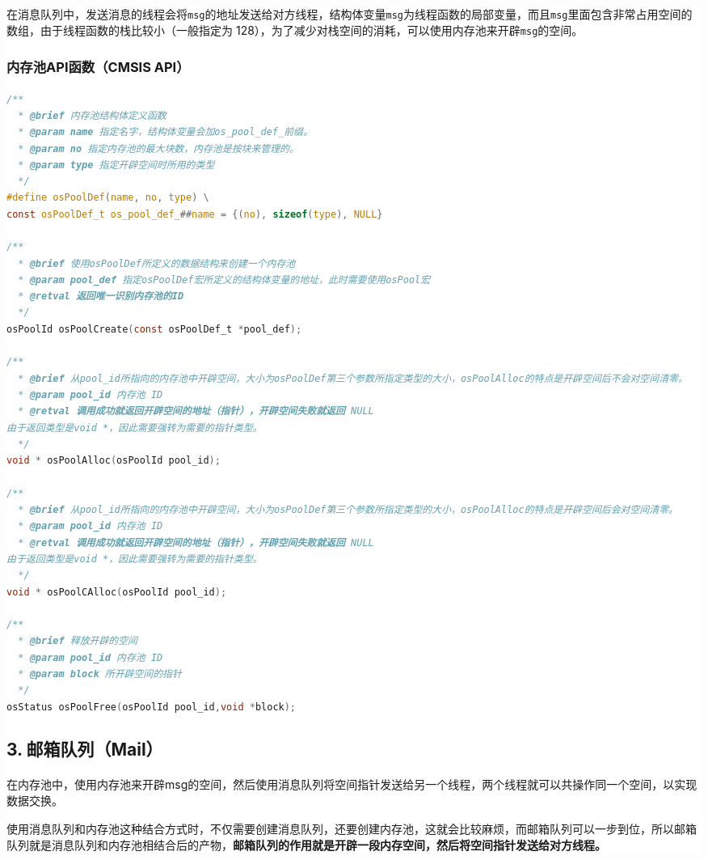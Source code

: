 在消息队列中，发送消息的线程会将`msg`的地址发送给对方线程，结构体变量`msg`为线程函数的局部变量，而且`msg`里面包含非常占用空间的数组，由于线程函数的栈比较小（一般指定为 128），为了减少对栈空间的消耗，可以使用内存池来开辟`msg`的空间。

### 内存池API函数（CMSIS API）

```c
/**
  * @brief 内存池结构体定义函数
  * @param name 指定名字，结构体变量会加os_pool_def_前缀。
  * @param no 指定内存池的最大块数，内存池是按块来管理的。
  * @param type 指定开辟空间时所用的类型
  */
#define osPoolDef(name, no, type) \
const osPoolDef_t os_pool_def_##name = {(no), sizeof(type), NULL}

/**
  * @brief 使用osPoolDef所定义的数据结构来创建一个内存池
  * @param pool_def 指定osPoolDef宏所定义的结构体变量的地址，此时需要使用osPool宏
  * @retval 返回唯一识别内存池的ID
  */
osPoolId osPoolCreate(const osPoolDef_t *pool_def);

/**
  * @brief 从pool_id所指向的内存池中开辟空间，大小为osPoolDef第三个参数所指定类型的大小，osPoolAlloc的特点是开辟空间后不会对空间清零。
  * @param pool_id 内存池 ID
  * @retval 调用成功就返回开辟空间的地址（指针），开辟空间失败就返回 NULL
由于返回类型是void *，因此需要强转为需要的指针类型。
  */
void * osPoolAlloc(osPoolId pool_id);

/**
  * @brief 从pool_id所指向的内存池中开辟空间，大小为osPoolDef第三个参数所指定类型的大小，osPoolAlloc的特点是开辟空间后会对空间清零。
  * @param pool_id 内存池 ID
  * @retval 调用成功就返回开辟空间的地址（指针），开辟空间失败就返回 NULL
由于返回类型是void *，因此需要强转为需要的指针类型。
  */
void * osPoolCAlloc(osPoolId pool_id);

/**
  * @brief 释放开辟的空间
  * @param pool_id 内存池 ID
  * @param block 所开辟空间的指针
  */
osStatus osPoolFree(osPoolId pool_id,void *block);
```

## 3. 邮箱队列（Mail）

在内存池中，使用内存池来开辟msg的空间，然后使用消息队列将空间指针发送给另一个线程，两个线程就可以共操作同一个空间，以实现数据交换。

使用消息队列和内存池这种结合方式时，不仅需要创建消息队列，还要创建内存池，这就会比较麻烦，而邮箱队列可以一步到位，所以邮箱队列就是消息队列和内存池相结合后的产物，**邮箱队列的作用就是开辟一段内存空间，然后将空间指针发送给对方线程。**
